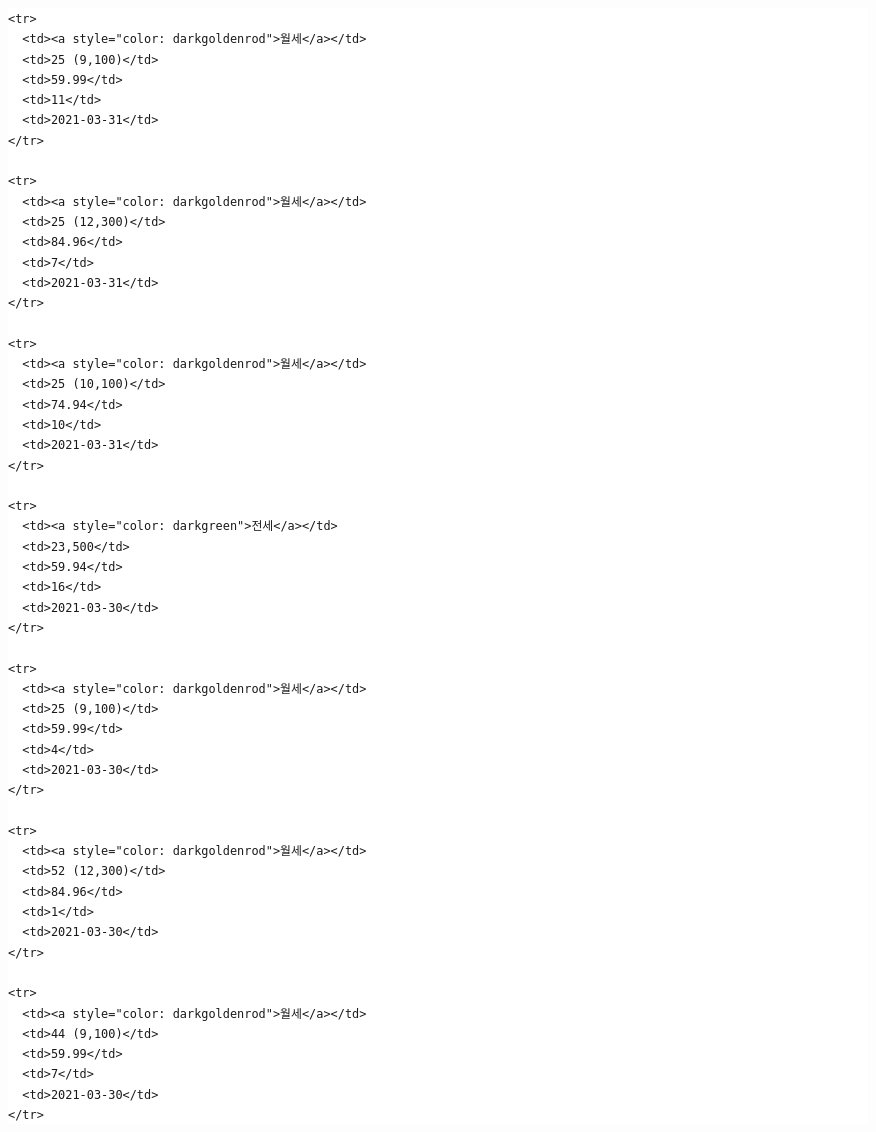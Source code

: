     <tr>
      <td><a style="color: darkgoldenrod">월세</a></td>
      <td>25 (9,100)</td>
      <td>59.99</td>
      <td>11</td>
      <td>2021-03-31</td>
    </tr>
      
    <tr>
      <td><a style="color: darkgoldenrod">월세</a></td>
      <td>25 (12,300)</td>
      <td>84.96</td>
      <td>7</td>
      <td>2021-03-31</td>
    </tr>
      
    <tr>
      <td><a style="color: darkgoldenrod">월세</a></td>
      <td>25 (10,100)</td>
      <td>74.94</td>
      <td>10</td>
      <td>2021-03-31</td>
    </tr>
      
    <tr>
      <td><a style="color: darkgreen">전세</a></td>
      <td>23,500</td>
      <td>59.94</td>
      <td>16</td>
      <td>2021-03-30</td>
    </tr>
      
    <tr>
      <td><a style="color: darkgoldenrod">월세</a></td>
      <td>25 (9,100)</td>
      <td>59.99</td>
      <td>4</td>
      <td>2021-03-30</td>
    </tr>
      
    <tr>
      <td><a style="color: darkgoldenrod">월세</a></td>
      <td>52 (12,300)</td>
      <td>84.96</td>
      <td>1</td>
      <td>2021-03-30</td>
    </tr>
      
    <tr>
      <td><a style="color: darkgoldenrod">월세</a></td>
      <td>44 (9,100)</td>
      <td>59.99</td>
      <td>7</td>
      <td>2021-03-30</td>
    </tr>
      